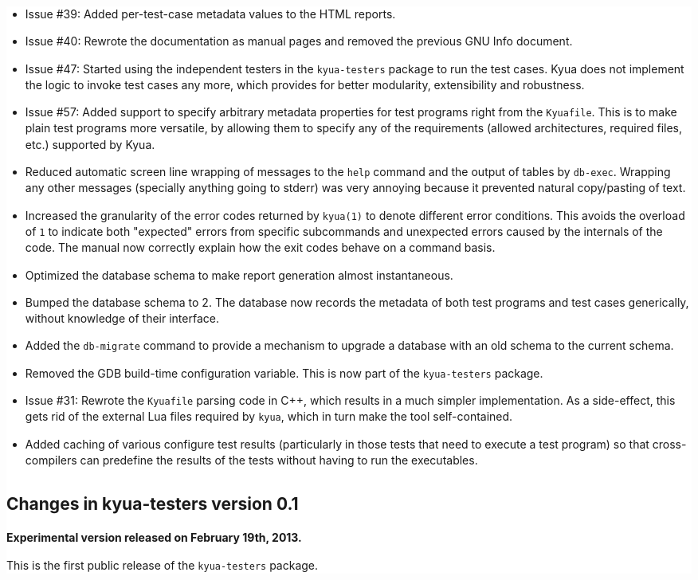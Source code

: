 * Issue #39: Added per-test-case metadata values to the HTML reports.

* Issue #40: Rewrote the documentation as manual pages and removed the
  previous GNU Info document.

* Issue #47: Started using the independent testers in the `kyua-testers`
  package to run the test cases.  Kyua does not implement the logic to
  invoke test cases any more, which provides for better modularity,
  extensibility and robustness.

* Issue #57: Added support to specify arbitrary metadata properties for
  test programs right from the `Kyuafile`.  This is to make plain test
  programs more versatile, by allowing them to specify any of the
  requirements (allowed architectures, required files, etc.) supported
  by Kyua.

* Reduced automatic screen line wrapping of messages to the `help`
  command and the output of tables by `db-exec`.  Wrapping any other
  messages (specially anything going to stderr) was very annoying
  because it prevented natural copy/pasting of text.

* Increased the granularity of the error codes returned by `kyua(1)` to
  denote different error conditions.  This avoids the overload of `1` to
  indicate both "expected" errors from specific subcommands and
  unexpected errors caused by the internals of the code.  The manual now
  correctly explain how the exit codes behave on a command basis.

* Optimized the database schema to make report generation almost
  instantaneous.

* Bumped the database schema to 2.  The database now records the
  metadata of both test programs and test cases generically, without
  knowledge of their interface.

* Added the `db-migrate` command to provide a mechanism to upgrade a
  database with an old schema to the current schema.

* Removed the GDB build-time configuration variable.  This is now part
  of the `kyua-testers` package.

* Issue #31: Rewrote the `Kyuafile` parsing code in C++, which results in
  a much simpler implementation.  As a side-effect, this gets rid of the
  external Lua files required by `kyua`, which in turn make the tool
  self-contained.

* Added caching of various configure test results (particularly in those
  tests that need to execute a test program) so that cross-compilers can
  predefine the results of the tests without having to run the
  executables.


## Changes in kyua-testers version 0.1

**Experimental version released on February 19th, 2013.**

This is the first public release of the `kyua-testers` package.
